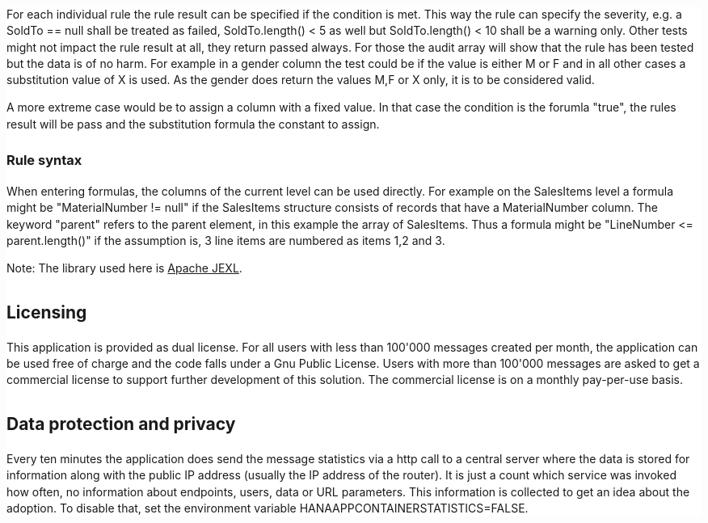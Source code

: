 For each individual rule the rule result can be specified if the condition is met. This way the rule can specify the severity, e.g. a SoldTo == null shall be treated as failed, SoldTo.length() < 5 as well but SoldTo.length() < 10 shall be a warning only.
Other tests might not impact the rule result at all, they return passed always. For those the audit array will show that the rule has been tested but the data is of no harm. For example in a gender column the test could be if the value is either M or F and in all other cases a substitution value of X is used. As the gender does return the values M,F or X only, it is to be considered valid.

A more extreme case would be to assign a column with a fixed value. In that case the condition is the forumla "true", the rules result will be pass and the substitution formula the constant to assign.

### Rule syntax

When entering formulas, the columns of the current level can be used directly. For example on the SalesItems level a formula might be "MaterialNumber != null" if the SalesItems structure consists of records that have a MaterialNumber column. The keyword "parent" refers to the parent element, in this example the array of SalesItems.
Thus a formula might be "LineNumber <= parent.length()" if the assumption is, 3 line items are numbered as items 1,2 and 3.

Note: The library used here is [Apache JEXL](https://commons.apache.org/proper/commons-jexl/reference/syntax.html).

## Licensing

This application is provided as dual license. For all users with less than 100'000 messages created per month, the application can be used free of charge and the code falls under a Gnu Public License. Users with more than 100'000 messages are asked to get a commercial license to support further development of this solution. The commercial license is on a monthly pay-per-use basis.


## Data protection and privacy

Every ten minutes the application does send the message statistics via a http call to a central server where the data is stored for information along with the public IP address (usually the IP address of the router). It is just a count which service was invoked how often, no information about endpoints, users, data or URL parameters. This information is collected to get an idea about the adoption.
To disable that, set the environment variable HANAAPPCONTAINERSTATISTICS=FALSE.